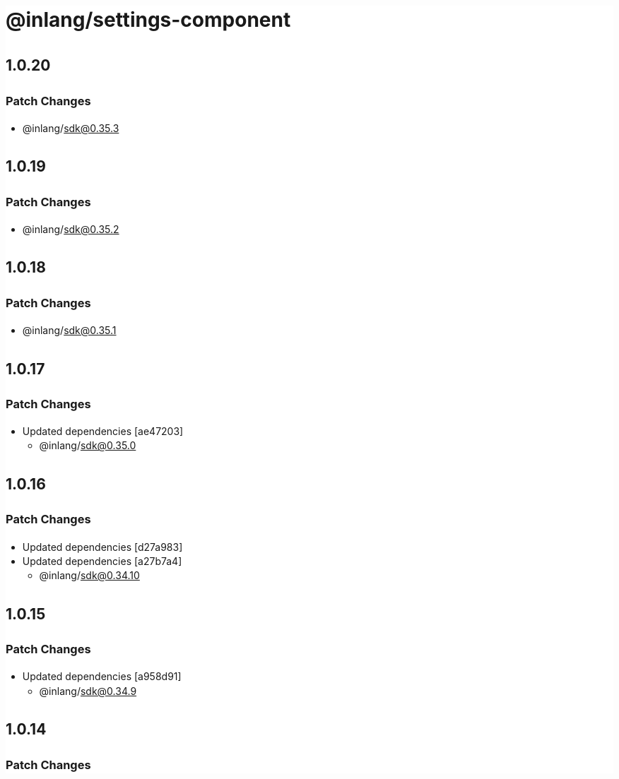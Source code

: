 # @inlang/settings-component

## 1.0.20

### Patch Changes

- @inlang/sdk@0.35.3

## 1.0.19

### Patch Changes

- @inlang/sdk@0.35.2

## 1.0.18

### Patch Changes

- @inlang/sdk@0.35.1

## 1.0.17

### Patch Changes

- Updated dependencies [ae47203]
  - @inlang/sdk@0.35.0

## 1.0.16

### Patch Changes

- Updated dependencies [d27a983]
- Updated dependencies [a27b7a4]
  - @inlang/sdk@0.34.10

## 1.0.15

### Patch Changes

- Updated dependencies [a958d91]
  - @inlang/sdk@0.34.9

## 1.0.14

### Patch Changes
